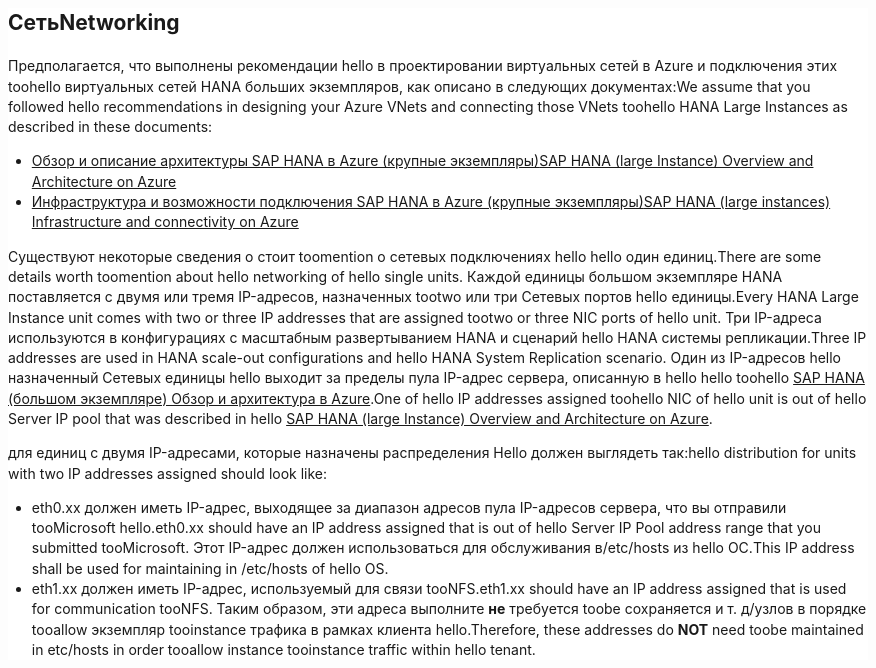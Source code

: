 ## <a name="networking"></a><span data-ttu-id="802bd-164">Сеть</span><span class="sxs-lookup"><span data-stu-id="802bd-164">Networking</span></span>
<span data-ttu-id="802bd-165">Предполагается, что выполнены рекомендации hello в проектировании виртуальных сетей в Azure и подключения этих toohello виртуальных сетей HANA больших экземпляров, как описано в следующих документах:</span><span class="sxs-lookup"><span data-stu-id="802bd-165">We assume that you followed hello recommendations in designing your Azure VNets and connecting those VNets toohello HANA Large Instances as described in these documents:</span></span>

- [<span data-ttu-id="802bd-166">Обзор и описание архитектуры SAP HANA в Azure (крупные экземпляры)</span><span class="sxs-lookup"><span data-stu-id="802bd-166">SAP HANA (large Instance) Overview and Architecture on Azure</span></span>](https://docs.microsoft.com/azure/virtual-machines/workloads/sap/hana-overview-architecture)
- [<span data-ttu-id="802bd-167">Инфраструктура и возможности подключения SAP HANA в Azure (крупные экземпляры)</span><span class="sxs-lookup"><span data-stu-id="802bd-167">SAP HANA (large instances) Infrastructure and connectivity on Azure</span></span>](hana-overview-infrastructure-connectivity.md?toc=%2fazure%2fvirtual-machines%2flinux%2ftoc.json)

<span data-ttu-id="802bd-168">Существуют некоторые сведения о стоит toomention о сетевых подключениях hello hello один единиц.</span><span class="sxs-lookup"><span data-stu-id="802bd-168">There are some details worth toomention about hello networking of hello single units.</span></span> <span data-ttu-id="802bd-169">Каждой единицы большом экземпляре HANA поставляется с двумя или тремя IP-адресов, назначенных tootwo или три Сетевых портов hello единицы.</span><span class="sxs-lookup"><span data-stu-id="802bd-169">Every HANA Large Instance unit comes with two or three IP addresses that are assigned tootwo or three NIC ports of hello unit.</span></span> <span data-ttu-id="802bd-170">Три IP-адреса используются в конфигурациях с масштабным развертыванием HANA и сценарий hello HANA системы репликации.</span><span class="sxs-lookup"><span data-stu-id="802bd-170">Three IP addresses are used in HANA scale-out configurations and hello HANA System Replication scenario.</span></span> <span data-ttu-id="802bd-171">Один из IP-адресов hello назначенный Сетевых единицы hello выходит за пределы пула IP-адрес сервера, описанную в hello hello toohello [SAP HANA (большом экземпляре) Обзор и архитектура в Azure](https://docs.microsoft.com/azure/virtual-machines/workloads/sap/hana-overview-architecture).</span><span class="sxs-lookup"><span data-stu-id="802bd-171">One of hello IP addresses assigned toohello NIC of hello unit is out of hello Server IP pool that was described in hello [SAP HANA (large Instance) Overview and Architecture on Azure](https://docs.microsoft.com/azure/virtual-machines/workloads/sap/hana-overview-architecture).</span></span>

<span data-ttu-id="802bd-172">для единиц с двумя IP-адресами, которые назначены распределения Hello должен выглядеть так:</span><span class="sxs-lookup"><span data-stu-id="802bd-172">hello distribution for units with two IP addresses assigned should look like:</span></span>

- <span data-ttu-id="802bd-173">eth0.xx должен иметь IP-адрес, выходящее за диапазон адресов пула IP-адресов сервера, что вы отправили tooMicrosoft hello.</span><span class="sxs-lookup"><span data-stu-id="802bd-173">eth0.xx should have an IP address assigned that is out of hello Server IP Pool address range that you submitted tooMicrosoft.</span></span> <span data-ttu-id="802bd-174">Этот IP-адрес должен использоваться для обслуживания в/etc/hosts из hello ОС.</span><span class="sxs-lookup"><span data-stu-id="802bd-174">This IP address shall be used for maintaining in /etc/hosts of hello OS.</span></span>
- <span data-ttu-id="802bd-175">eth1.xx должен иметь IP-адрес, используемый для связи tooNFS.</span><span class="sxs-lookup"><span data-stu-id="802bd-175">eth1.xx should have an IP address assigned that is used for communication tooNFS.</span></span> <span data-ttu-id="802bd-176">Таким образом, эти адреса выполните **не** требуется toobe сохраняется и т. д/узлов в порядке tooallow экземпляр tooinstance трафика в рамках клиента hello.</span><span class="sxs-lookup"><span data-stu-id="802bd-176">Therefore, these addresses do **NOT** need toobe maintained in etc/hosts in order tooallow instance tooinstance traffic within hello tenant.</span></span>
